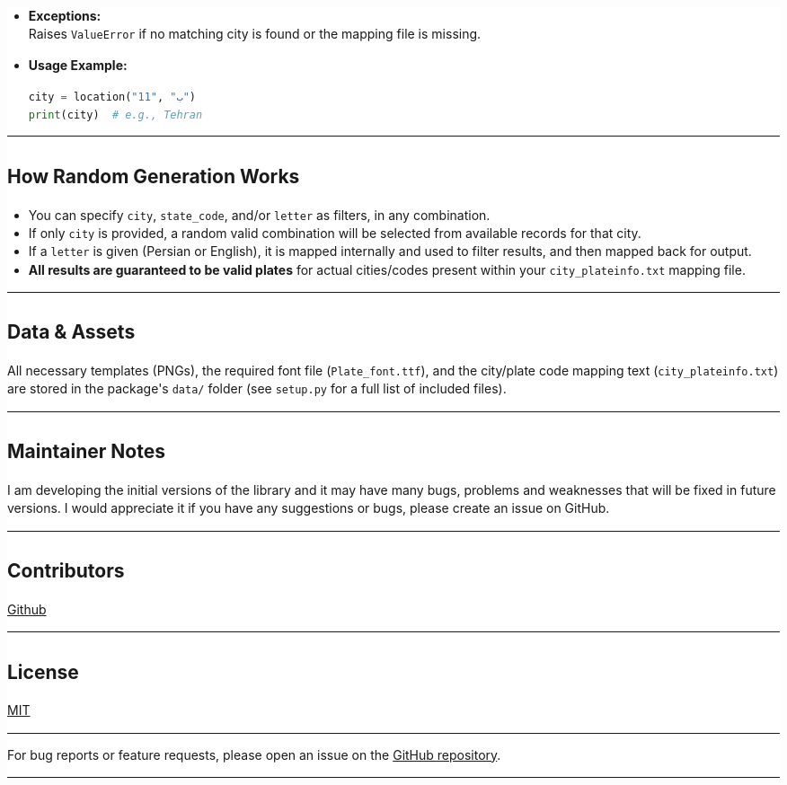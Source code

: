 - **Exceptions:**  
  Raises `ValueError` if no matching city is found or the mapping file is missing.

- **Usage Example:**
    ```python
    city = location("11", "ب")
    print(city)  # e.g., Tehran
    ```

---

## How Random Generation Works

- You can specify `city`, `state_code`, and/or `letter` as filters, in any combination.
- If only `city` is provided, a random valid combination will be selected from available records for that city.
- If a `letter` is given (Persian or English), it is mapped internally and used to filter results, and then mapped back for output.
- **All results are guaranteed to be valid plates** for actual cities/codes present within your `city_plateinfo.txt` mapping file.


---

## Data & Assets

All necessary templates (PNGs), the required font file (`Plate_font.ttf`), and the city/plate code mapping text (`city_plateinfo.txt`) are stored in the package's `data/` folder (see `setup.py` for a full list of included files).

---

## Maintainer Notes

I am developing the initial versions of the library and it may have many bugs, problems and weaknesses that will be fixed in future versions. I would appreciate it if you have any suggestions or bugs, please create an issue on GitHub.

---

## Contributors

 [Github](https://github.com/RezaGooner/pelak) 

---

## License

[MIT](license)

---

For bug reports or feature requests, please open an issue on the [GitHub repository](https://github.com/RezaGooner/pelak).

---


